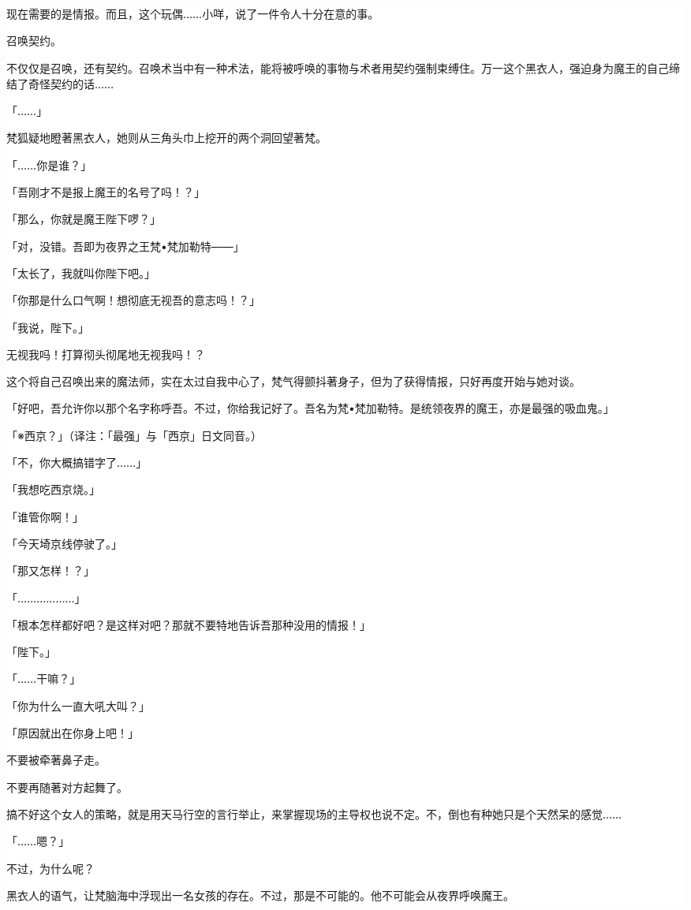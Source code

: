 现在需要的是情报。而且，这个玩偶……小咩，说了一件令人十分在意的事。

召唤契约。

不仅仅是召唤，还有契约。召唤术当中有一种术法，能将被呼唤的事物与术者用契约强制束缚住。万一这个黑衣人，强迫身为魔王的自己缔结了奇怪契约的话……

「……」

梵狐疑地瞪著黑衣人，她则从三角头巾上挖开的两个洞回望著梵。

「……你是谁？」

「吾刚才不是报上魔王的名号了吗！？」

「那么，你就是魔王陛下啰？」

「对，没错。吾即为夜界之王梵•梵加勒特——」

「太长了，我就叫你陛下吧。」

「你那是什么口气啊！想彻底无视吾的意志吗！？」

「我说，陛下。」

无视我吗！打算彻头彻尾地无视我吗！？

这个将自己召唤出来的魔法师，实在太过自我中心了，梵气得颤抖著身子，但为了获得情报，只好再度开始与她对谈。

「好吧，吾允许你以那个名字称呼吾。不过，你给我记好了。吾名为梵•梵加勒特。是统领夜界的魔王，亦是最强的吸血鬼。」

「※西京？」（译注：「最强」与「西京」日文同音。）

「不，你大概搞错字了……」

「我想吃西京烧。」

「谁管你啊！」

「今天埼京线停驶了。」

「那又怎样！？」

「………………」

「根本怎样都好吧？是这样对吧？那就不要特地告诉吾那种没用的情报！」

「陛下。」

「……干嘛？」

「你为什么一直大吼大叫？」

「原因就出在你身上吧！」

不要被牵著鼻子走。

不要再随著对方起舞了。

搞不好这个女人的策略，就是用天马行空的言行举止，来掌握现场的主导权也说不定。不，倒也有种她只是个天然呆的感觉……

「……嗯？」

不过，为什么呢？

黑衣人的语气，让梵脑海中浮现出一名女孩的存在。不过，那是不可能的。他不可能会从夜界呼唤魔王。
